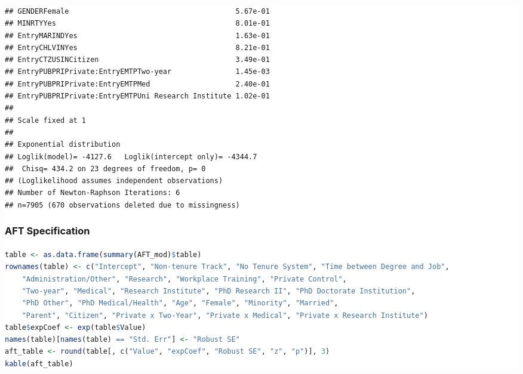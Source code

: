     ## GENDERFemale                                       5.67e-01
    ## MINRTYYes                                          8.01e-01
    ## EntryMARINDYes                                     1.63e-01
    ## EntryCHLVINYes                                     8.21e-01
    ## EntryCTZUSINCitizen                                3.49e-01
    ## EntryPUBPRIPrivate:EntryEMTPTwo-year               1.45e-03
    ## EntryPUBPRIPrivate:EntryEMTPMed                    2.40e-01
    ## EntryPUBPRIPrivate:EntryEMTPUni Research Institute 1.02e-01
    ## 
    ## Scale fixed at 1 
    ## 
    ## Exponential distribution
    ## Loglik(model)= -4127.6   Loglik(intercept only)= -4344.7
    ##  Chisq= 434.2 on 23 degrees of freedom, p= 0 
    ## (Loglikelihood assumes independent observations)
    ## Number of Newton-Raphson Iterations: 6 
    ## n=7905 (670 observations deleted due to missingness)

### AFT Specification

``` r
table <- as.data.frame(summary(AFT_mod)$table)
rownames(table) <- c("Intercept", "Non-tenure Track", "No Tenure System", "Time between Degree and Job", 
    "Administration/Other", "Research", "Workplace Training", "Private Control", 
    "Two-year", "Medical", "Research Institute", "PhD Research II", "PhD Doctorate Institution", 
    "PhD Other", "PhD Medical/Health", "Age", "Female", "Minority", "Married", 
    "Parent", "Citizen", "Private x Two-Year", "Private x Medical", "Private x Research Institute")
table$expCoef <- exp(table$Value)
names(table)[names(table) == "Std. Err"] <- "Robust SE"
aft_table <- round(table[, c("Value", "expCoef", "Robust SE", "z", "p")], 3)
kable(aft_table)
```
